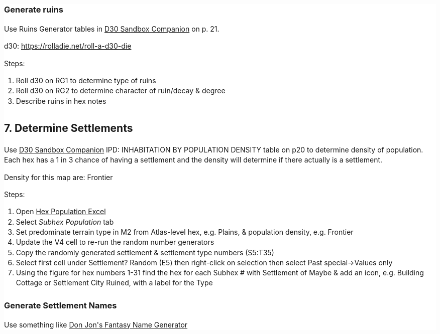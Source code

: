 ### Generate ruins

Use Ruins Generator tables in [D30 Sandbox Companion](https://www.drivethrurpg.com/en/product/124392/d30-sandbox-companion) on p. 21.

d30: https://rolladie.net/roll-a-d30-die

Steps:

1. Roll d30 on RG1 to determine type of ruins
2. Roll d30 on RG2 to determine character of ruin/decay & degree
3. Describe ruins in hex notes

## 7. Determine Settlements

Use [D30 Sandbox Companion](./Resources/Rules/d30_Sandbox_Companion.pdf) IPD: INHABITATION BY POPULATION DENSITY table on p20 to determine density of population. Each hex has a 1 in 3 chance of having a settlement and the density will determine if there actually is a settlement.

Density for this map are: Frontier

Steps:

1. Open [Hex Population Excel](https://docs.google.com/spreadsheets/d/1C-7wzWaNHMVVr-sSvk1lJImEKx9R6gpx/edit?usp=sharing&ouid=112939477498268066745&rtpof=true&sd=true)
2. Select _Subhex Population_ tab
3. Set predominate terrain type in M2 from Atlas-level hex, e.g. Plains, & population density, e.g. Frontier
4. Update the V4 cell to re-run the random number generators
5. Copy the randomly generated settlement & settlement type numbers (S5:T35)
6. Select first cell under Settlement? Random (E5) then right-click on selection then select Past special->Values only
7. Using the figure for hex numbers 1-31 find the hex for each Subhex # with Settlement of Maybe & add an icon, e.g. Building Cottage or Settlement City Ruined, with a label for the Type

### Generate Settlement Names

Use something like [Don Jon's Fantasy Name Generator](https://donjon.bin.sh/fantasy/name/#type=set;set=city)

